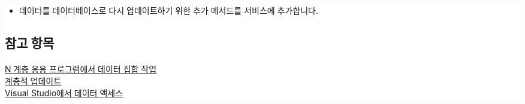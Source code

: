 -   데이터를 데이터베이스로 다시 업데이트하기 위한 추가 메서드를 서비스에 추가합니다.  
  
## <a name="see-also"></a>참고 항목  
 [N 계층 응용 프로그램에서 데이터 집합 작업](../data-tools/work-with-datasets-in-n-tier-applications.md)   
 [계층적 업데이트](../data-tools/hierarchical-update.md)   
 [Visual Studio에서 데이터 액세스](../data-tools/accessing-data-in-visual-studio.md)
